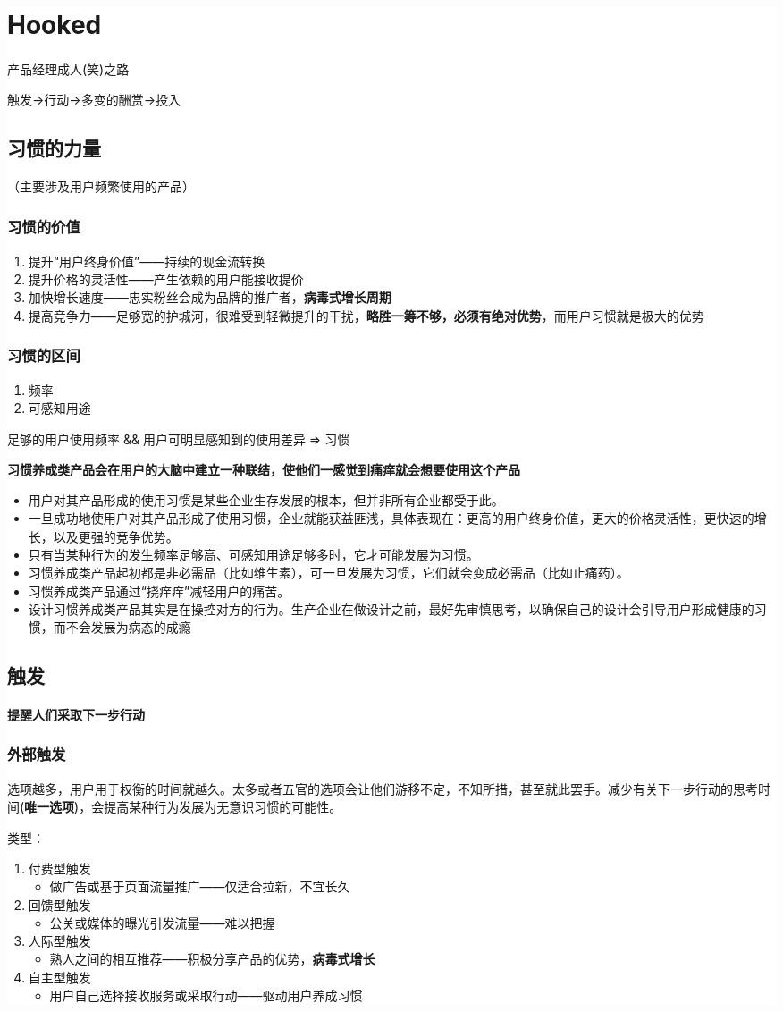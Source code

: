 # Hooked

产品经理成人(笑)之路

触发->行动->多变的酬赏->投入

## 习惯的力量

（主要涉及用户频繁使用的产品）

### 习惯的价值

1. 提升“用户终身价值”——持续的现金流转换
2. 提升价格的灵活性——产生依赖的用户能接收提价
3. 加快增长速度——忠实粉丝会成为品牌的推广者，**病毒式增长周期**
4. 提高竞争力——足够宽的护城河，很难受到轻微提升的干扰，**略胜一筹不够，必须有绝对优势**，而用户习惯就是极大的优势

### 习惯的区间

1. 频率
2. 可感知用途

足够的用户使用频率 && 用户可明显感知到的使用差异 => 习惯



**习惯养成类产品会在用户的大脑中建立一种联结，使他们一感觉到痛痒就会想要使用这个产品**



- 用户对其产品形成的使用习惯是某些企业生存发展的根本，但并非所有企业都受于此。
- 一旦成功地使用户对其产品形成了使用习惯，企业就能获益匪浅，具体表现在：更高的用户终身价值，更大的价格灵活性，更快速的增长，以及更强的竞争优势。
- 只有当某种行为的发生频率足够高、可感知用途足够多时，它才可能发展为习惯。
- 习惯养成类产品起初都是非必需品（比如维生素），可一旦发展为习惯，它们就会变成必需品（比如止痛药）。
- 习惯养成类产品通过“挠痒痒”减轻用户的痛苦。
- 设计习惯养成类产品其实是在操控对方的行为。生产企业在做设计之前，最好先审慎思考，以确保自己的设计会引导用户形成健康的习惯，而不会发展为病态的成瘾

## 触发

**提醒人们采取下一步行动**

### 外部触发

​        选项越多，用户用于权衡的时间就越久。太多或者五官的选项会让他们游移不定，不知所措，甚至就此罢手。减少有关下一步行动的思考时间(**唯一选项**)，会提高某种行为发展为无意识习惯的可能性。

类型：

1. 付费型触发
   - 做广告或基于页面流量推广——仅适合拉新，不宜长久
2. 回馈型触发
   - 公关或媒体的曝光引发流量——难以把握
3. 人际型触发
   - 熟人之间的相互推荐——积极分享产品的优势，**病毒式增长**
4. 自主型触发
   - 用户自己选择接收服务或采取行动——驱动用户养成习惯
